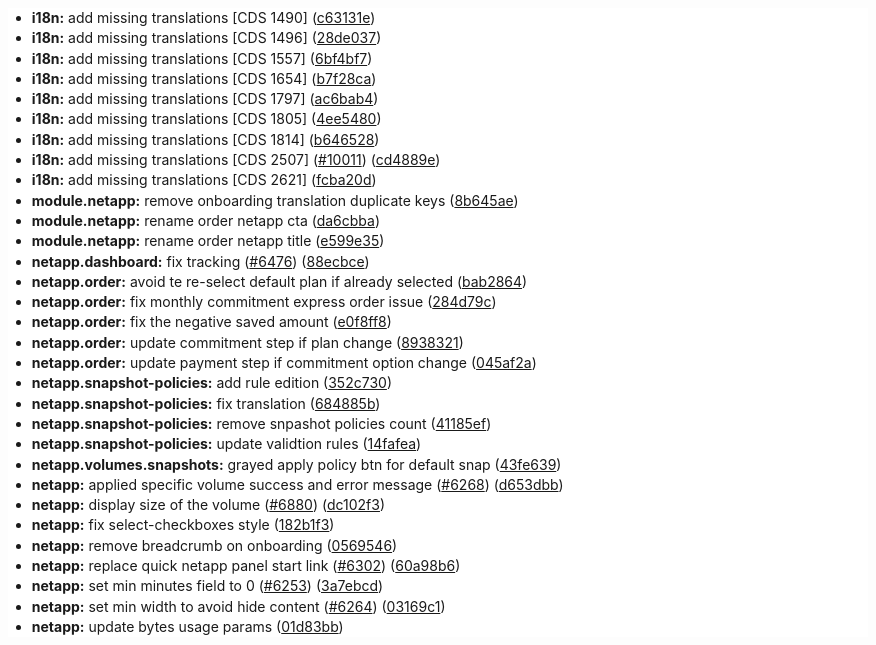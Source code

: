 * **i18n:** add missing translations [CDS 1490] ([c63131e](https://github.com/ovh/manager/commit/c63131e46494c8f7281350739b3a2d723e59a39f))
* **i18n:** add missing translations [CDS 1496] ([28de037](https://github.com/ovh/manager/commit/28de037cae6dd646f59f809c2f6515886f5aeb4b))
* **i18n:** add missing translations [CDS 1557] ([6bf4bf7](https://github.com/ovh/manager/commit/6bf4bf7aeda1592c457c842ba28b3a89bf53a9d7))
* **i18n:** add missing translations [CDS 1654] ([b7f28ca](https://github.com/ovh/manager/commit/b7f28ca91e0b77420199b6b33505ff3555acd032))
* **i18n:** add missing translations [CDS 1797] ([ac6bab4](https://github.com/ovh/manager/commit/ac6bab476c8384c01c98f107251b1deb18da6f5f))
* **i18n:** add missing translations [CDS 1805] ([4ee5480](https://github.com/ovh/manager/commit/4ee54805b1fad5108521697c52776df69e803122))
* **i18n:** add missing translations [CDS 1814] ([b646528](https://github.com/ovh/manager/commit/b6465282cb0d17cff30dd9e684e8062771e6aa35))
* **i18n:** add missing translations [CDS 2507] ([#10011](https://github.com/ovh/manager/issues/10011)) ([cd4889e](https://github.com/ovh/manager/commit/cd4889e850155ba417dff96e60c02980b25dec2d))
* **i18n:** add missing translations [CDS 2621] ([fcba20d](https://github.com/ovh/manager/commit/fcba20d2259c03004abd2f51059a9c7b1a3b1228))
* **module.netapp:** remove onboarding translation duplicate keys ([8b645ae](https://github.com/ovh/manager/commit/8b645ae149340c3725cb200eeb1cc99779b9a1b8))
* **module.netapp:** rename order netapp cta ([da6cbba](https://github.com/ovh/manager/commit/da6cbbac67156f165df9e39fd0dac30d052bb9dd))
* **module.netapp:** rename order netapp title ([e599e35](https://github.com/ovh/manager/commit/e599e35d7ed7cfd48106abdc0708118dfa963d7d))
* **netapp.dashboard:** fix tracking ([#6476](https://github.com/ovh/manager/issues/6476)) ([88ecbce](https://github.com/ovh/manager/commit/88ecbce09399b2ede29b8603828ad1ac82ee8247))
* **netapp.order:** avoid te re-select default plan if already selected ([bab2864](https://github.com/ovh/manager/commit/bab28649b458f109cc35f96061bbec803262aa34))
* **netapp.order:** fix monthly commitment express order issue ([284d79c](https://github.com/ovh/manager/commit/284d79c9c2417ec00e702c30b3b3ab509ef82ea7))
* **netapp.order:** fix the negative saved amount ([e0f8ff8](https://github.com/ovh/manager/commit/e0f8ff8377f2dc86903d1debd0e818edb44f4e6f))
* **netapp.order:** update commitment step if plan change ([8938321](https://github.com/ovh/manager/commit/8938321844f55e7808ea8522b7a0e4c5562909ad))
* **netapp.order:** update payment step if commitment option change ([045af2a](https://github.com/ovh/manager/commit/045af2a5b5cb252f9f3d4f7a5557276fe4bee0f6))
* **netapp.snapshot-policies:** add rule edition ([352c730](https://github.com/ovh/manager/commit/352c7302774aa8a9f0b6eeeda69b04c784c411b6))
* **netapp.snapshot-policies:** fix translation ([684885b](https://github.com/ovh/manager/commit/684885bd2672267bc33e5388b61232b7b3661639))
* **netapp.snapshot-policies:** remove snpashot policies count ([41185ef](https://github.com/ovh/manager/commit/41185ef6b20c00ee2c3d711185ac8931b5c8084b))
* **netapp.snapshot-policies:** update validtion rules ([14fafea](https://github.com/ovh/manager/commit/14fafea557b7795265659a7d16caa374d4660261))
* **netapp.volumes.snapshots:** grayed apply policy btn for default snap ([43fe639](https://github.com/ovh/manager/commit/43fe639904c3c577528bf3162c7892e5bdf998ae))
* **netapp:** applied specific volume success and error message ([#6268](https://github.com/ovh/manager/issues/6268)) ([d653dbb](https://github.com/ovh/manager/commit/d653dbb3799f6d91372cd8e79705c2c72390b0f7))
* **netapp:** display size of the volume ([#6880](https://github.com/ovh/manager/issues/6880)) ([dc102f3](https://github.com/ovh/manager/commit/dc102f3d67564aad54b3ee39cca3890606350fa4))
* **netapp:** fix select-checkboxes style ([182b1f3](https://github.com/ovh/manager/commit/182b1f328c81dc7fd78541c056d14b196a560340))
* **netapp:** remove breadcrumb on onboarding ([0569546](https://github.com/ovh/manager/commit/05695463decd605d525fbd62ef2e5b296ded1f46))
* **netapp:** replace quick netapp panel start link ([#6302](https://github.com/ovh/manager/issues/6302)) ([60a98b6](https://github.com/ovh/manager/commit/60a98b64c8959de897ebf6df58cda8a3caf7d379))
* **netapp:** set min minutes field to 0 ([#6253](https://github.com/ovh/manager/issues/6253)) ([3a7ebcd](https://github.com/ovh/manager/commit/3a7ebcd4add525855e02574fe53f69b94664d158))
* **netapp:** set min width to avoid hide content ([#6264](https://github.com/ovh/manager/issues/6264)) ([03169c1](https://github.com/ovh/manager/commit/03169c1e97a0e0edde3cced9155dfd6e8c8154cb))
* **netapp:** update bytes usage params ([01d83bb](https://github.com/ovh/manager/commit/01d83bb7e9b2f77b02dfa7d684ba9528f6da6b81))
